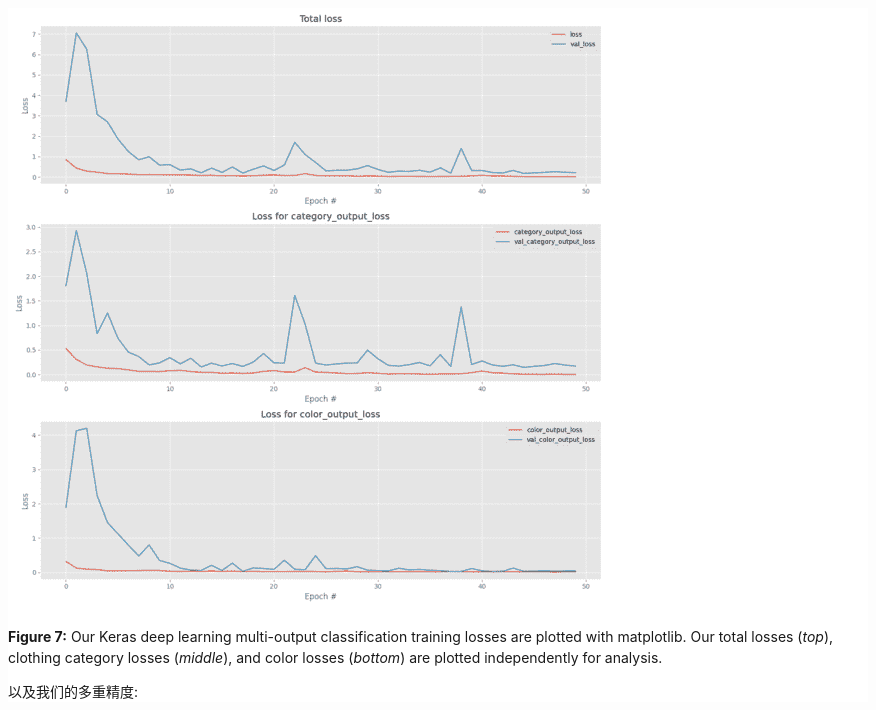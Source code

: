 [![](img/8b6ae4835d4389bf35190e6428bb9794.png)](https://pyimagesearch.com/wp-content/uploads/2018/06/keras_multi_output_losses.png)

**Figure 7:** Our Keras deep learning multi-output classification training losses are plotted with matplotlib. Our total losses (*top*), clothing category losses (*middle*), and color losses (*bottom*) are plotted independently for analysis.

以及我们的多重精度:
